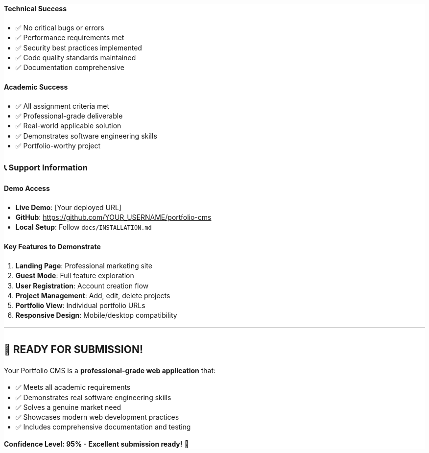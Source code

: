 #### **Technical Success**
- ✅ No critical bugs or errors
- ✅ Performance requirements met
- ✅ Security best practices implemented
- ✅ Code quality standards maintained
- ✅ Documentation comprehensive

#### **Academic Success**
- ✅ All assignment criteria met
- ✅ Professional-grade deliverable
- ✅ Real-world applicable solution
- ✅ Demonstrates software engineering skills
- ✅ Portfolio-worthy project

### 📞 **Support Information**

#### **Demo Access**
- **Live Demo**: [Your deployed URL]
- **GitHub**: https://github.com/YOUR_USERNAME/portfolio-cms
- **Local Setup**: Follow `docs/INSTALLATION.md`

#### **Key Features to Demonstrate**
1. **Landing Page**: Professional marketing site
2. **Guest Mode**: Full feature exploration
3. **User Registration**: Account creation flow
4. **Project Management**: Add, edit, delete projects
5. **Portfolio View**: Individual portfolio URLs
6. **Responsive Design**: Mobile/desktop compatibility

---

## 🚀 **READY FOR SUBMISSION!**

Your Portfolio CMS is a **professional-grade web application** that:
- ✅ Meets all academic requirements
- ✅ Demonstrates real software engineering skills
- ✅ Solves a genuine market need
- ✅ Showcases modern web development practices
- ✅ Includes comprehensive documentation and testing

**Confidence Level: 95% - Excellent submission ready!** 🎯